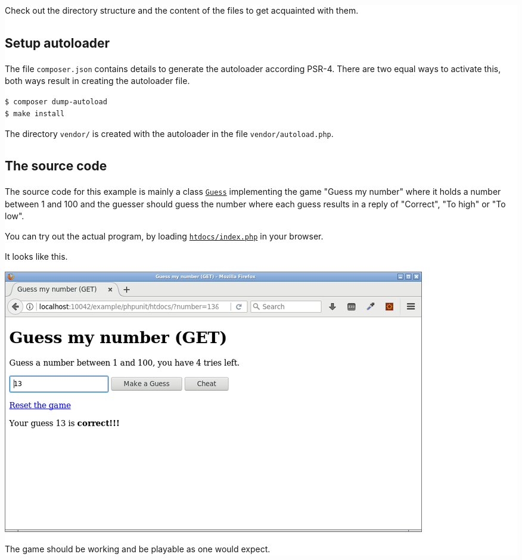 Check out the directory structure and the content of the files to get acquainted with them.



Setup autoloader
-----------------------------------

The file `composer.json` contains details to generate the autoloader according PSR-4. There are two equal ways to activate this, both ways result in creating the autoloader file.

```bash
$ composer dump-autoload
$ make install
```

The directory `vendor/` is created with the autoloader in the file `vendor/autoload.php`.



The source code
-----------------------------------

The source code for this example is mainly a class [`Guess`](src/Guess/Guess.php) implementing the game "Guess my number" where it holds a number between 1 and 100 and the guesser should guess the number where each guess results in a reply of "Correct", "To high" or "To low".

You can try out the actual program, by loading [`htdocs/index.php`](htdocs/index.php) in your browser.

It looks like this.

![The game in a browser](img/the-game.png)

The game should be working and be playable as one would expect.
